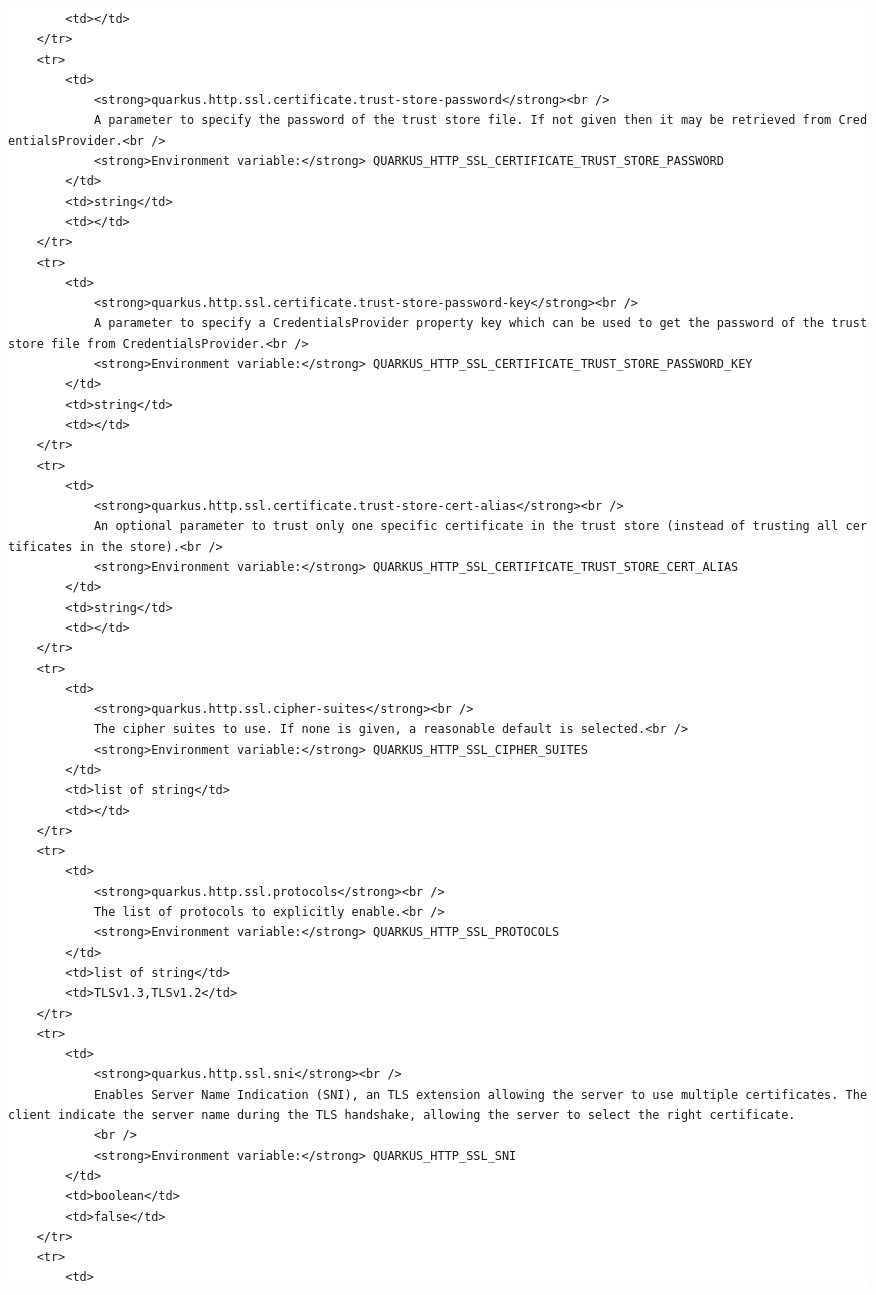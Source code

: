             <td></td>
        </tr>
        <tr>
            <td>
                <strong>quarkus.http.ssl.certificate.trust-store-password</strong><br />
                A parameter to specify the password of the trust store file. If not given then it may be retrieved from CredentialsProvider.<br />
                <strong>Environment variable:</strong> QUARKUS_HTTP_SSL_CERTIFICATE_TRUST_STORE_PASSWORD
            </td>
            <td>string</td>
            <td></td>
        </tr>
        <tr>
            <td>
                <strong>quarkus.http.ssl.certificate.trust-store-password-key</strong><br />
                A parameter to specify a CredentialsProvider property key which can be used to get the password of the trust store file from CredentialsProvider.<br />
                <strong>Environment variable:</strong> QUARKUS_HTTP_SSL_CERTIFICATE_TRUST_STORE_PASSWORD_KEY
            </td>
            <td>string</td>
            <td></td>
        </tr>
        <tr>
            <td>
                <strong>quarkus.http.ssl.certificate.trust-store-cert-alias</strong><br />
                An optional parameter to trust only one specific certificate in the trust store (instead of trusting all certificates in the store).<br />
                <strong>Environment variable:</strong> QUARKUS_HTTP_SSL_CERTIFICATE_TRUST_STORE_CERT_ALIAS
            </td>
            <td>string</td>
            <td></td>
        </tr>
        <tr>
            <td>
                <strong>quarkus.http.ssl.cipher-suites</strong><br />
                The cipher suites to use. If none is given, a reasonable default is selected.<br />
                <strong>Environment variable:</strong> QUARKUS_HTTP_SSL_CIPHER_SUITES
            </td>
            <td>list of string</td>
            <td></td>
        </tr>
        <tr>
            <td>
                <strong>quarkus.http.ssl.protocols</strong><br />
                The list of protocols to explicitly enable.<br />
                <strong>Environment variable:</strong> QUARKUS_HTTP_SSL_PROTOCOLS
            </td>
            <td>list of string</td>
            <td>TLSv1.3,TLSv1.2</td>
        </tr>
        <tr>
            <td>
                <strong>quarkus.http.ssl.sni</strong><br />
                Enables Server Name Indication (SNI), an TLS extension allowing the server to use multiple certificates. The client indicate the server name during the TLS handshake, allowing the server to select the right certificate.
                <br />
                <strong>Environment variable:</strong> QUARKUS_HTTP_SSL_SNI
            </td>
            <td>boolean</td>
            <td>false</td>
        </tr>
        <tr>
            <td>